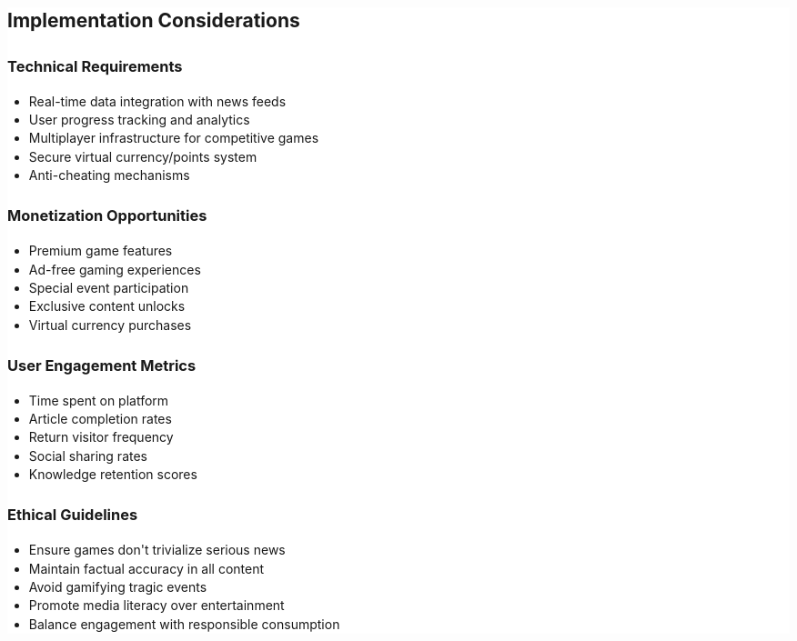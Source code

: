 
## Implementation Considerations

### Technical Requirements
- Real-time data integration with news feeds
- User progress tracking and analytics
- Multiplayer infrastructure for competitive games
- Secure virtual currency/points system
- Anti-cheating mechanisms

### Monetization Opportunities
- Premium game features
- Ad-free gaming experiences
- Special event participation
- Exclusive content unlocks
- Virtual currency purchases

### User Engagement Metrics
- Time spent on platform
- Article completion rates
- Return visitor frequency
- Social sharing rates
- Knowledge retention scores

### Ethical Guidelines
- Ensure games don't trivialize serious news
- Maintain factual accuracy in all content
- Avoid gamifying tragic events
- Promote media literacy over entertainment
- Balance engagement with responsible consumption